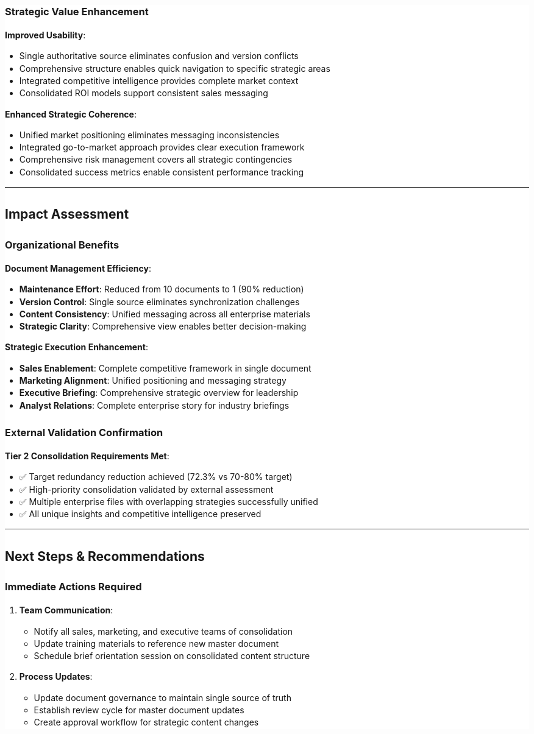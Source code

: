 ### Strategic Value Enhancement

**Improved Usability**:
- Single authoritative source eliminates confusion and version conflicts
- Comprehensive structure enables quick navigation to specific strategic areas
- Integrated competitive intelligence provides complete market context
- Consolidated ROI models support consistent sales messaging

**Enhanced Strategic Coherence**:
- Unified market positioning eliminates messaging inconsistencies
- Integrated go-to-market approach provides clear execution framework
- Comprehensive risk management covers all strategic contingencies
- Consolidated success metrics enable consistent performance tracking

---

## Impact Assessment

### Organizational Benefits

**Document Management Efficiency**:
- **Maintenance Effort**: Reduced from 10 documents to 1 (90% reduction)
- **Version Control**: Single source eliminates synchronization challenges
- **Content Consistency**: Unified messaging across all enterprise materials
- **Strategic Clarity**: Comprehensive view enables better decision-making

**Strategic Execution Enhancement**:
- **Sales Enablement**: Complete competitive framework in single document
- **Marketing Alignment**: Unified positioning and messaging strategy
- **Executive Briefing**: Comprehensive strategic overview for leadership
- **Analyst Relations**: Complete enterprise story for industry briefings

### External Validation Confirmation

**Tier 2 Consolidation Requirements Met**:
- ✅ Target redundancy reduction achieved (72.3% vs 70-80% target)
- ✅ High-priority consolidation validated by external assessment
- ✅ Multiple enterprise files with overlapping strategies successfully unified
- ✅ All unique insights and competitive intelligence preserved

---

## Next Steps & Recommendations

### Immediate Actions Required

1. **Team Communication**:
   - Notify all sales, marketing, and executive teams of consolidation
   - Update training materials to reference new master document
   - Schedule brief orientation session on consolidated content structure

2. **Process Updates**:
   - Update document governance to maintain single source of truth
   - Establish review cycle for master document updates
   - Create approval workflow for strategic content changes
